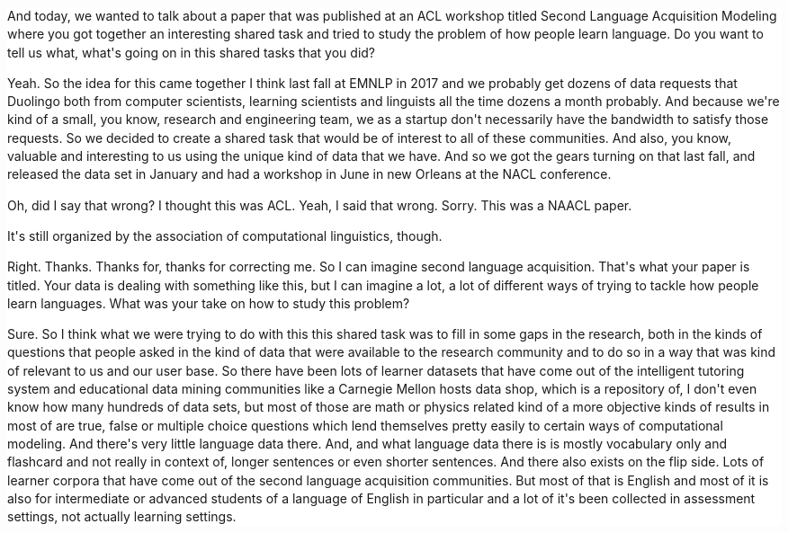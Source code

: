 <turn speaker="Matt Gardner" timestamp="00:41">

And today, we wanted to talk about a paper that was published at an ACL workshop titled Second
Language Acquisition Modeling where you got together an interesting shared task and tried to study
the problem of how people learn language. Do you want to tell us what, what's going on in this
shared tasks that you did?

</turn>


<turn speaker="Burr Settles" timestamp="01:00">

Yeah. So the idea for this came together I think last fall at EMNLP in 2017 and we probably get
dozens of data requests that Duolingo both from computer scientists, learning scientists and
linguists all the time dozens a month probably. And because we're kind of a small, you know,
research and engineering team, we as a startup don't necessarily have the bandwidth to satisfy those
requests. So we decided to create a shared task that would be of interest to all of these
communities. And also, you know, valuable and interesting to us using the unique kind of data that
we have. And so we got the gears turning on that last fall, and released the data set in January and
had a workshop in June in new Orleans at the NACL conference.

</turn>


<turn speaker="Matt Gardner" timestamp="01:57">

Oh, did I say that wrong? I thought this was ACL. Yeah, I said that wrong. Sorry. This was a NAACL
paper.

</turn>


<turn speaker="Burr Settles" timestamp="02:03">

It's still organized by the association of computational linguistics, though.

</turn>


<turn speaker="Matt Gardner" timestamp="02:07">

Right. Thanks. Thanks for, thanks for correcting me. So I can imagine second language acquisition.
That's what your paper is titled. Your data is dealing with something like this, but I can imagine a
lot, a lot of different ways of trying to tackle how people learn languages. What was your take on
how to study this problem?

</turn>


<turn speaker="Burr Settles" timestamp="02:24">

Sure. So I think what we were trying to do with this this shared task was to fill in some gaps in
the research, both in the kinds of questions that people asked in the kind of data that were
available to the research community and to do so in a way that was kind of relevant to us and our
user base. So there have been lots of learner datasets that have come out of the intelligent
tutoring system and educational data mining communities like a Carnegie Mellon hosts data shop,
which is a repository of, I don't even know how many hundreds of data sets, but most of those are
math or physics related kind of a more objective kinds of results in most of are true, false or
multiple choice questions which lend themselves pretty easily to certain ways of computational
modeling. And there's very little language data there. And, and what language data there is is
mostly vocabulary only and flashcard and not really in context of, longer sentences or even shorter
sentences. And there also exists on the flip side. Lots of learner corpora that have come out of the
second language acquisition communities. But most of that is English and most of it is also for
intermediate or advanced students of a language of English in particular and a lot of it's been
collected in assessment settings, not actually learning settings.
